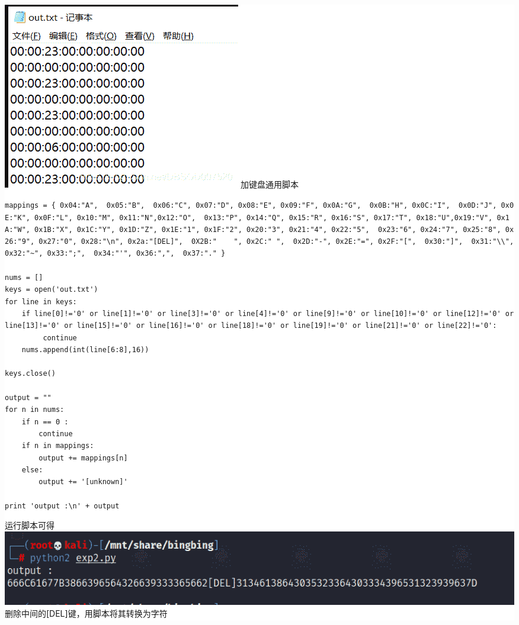 ![在这里插入图片描述](img/f0e6dff538389014af19fb5a0fd7682d.png)
加键盘通用脚本

```
mappings = { 0x04:"A",  0x05:"B",  0x06:"C", 0x07:"D", 0x08:"E", 0x09:"F", 0x0A:"G",  0x0B:"H", 0x0C:"I",  0x0D:"J", 0x0E:"K", 0x0F:"L", 0x10:"M", 0x11:"N",0x12:"O",  0x13:"P", 0x14:"Q", 0x15:"R", 0x16:"S", 0x17:"T", 0x18:"U",0x19:"V", 0x1A:"W", 0x1B:"X", 0x1C:"Y", 0x1D:"Z", 0x1E:"1", 0x1F:"2", 0x20:"3", 0x21:"4", 0x22:"5",  0x23:"6", 0x24:"7", 0x25:"8", 0x26:"9", 0x27:"0", 0x28:"\n", 0x2a:"[DEL]",  0X2B:"    ", 0x2C:" ",  0x2D:"-", 0x2E:"=", 0x2F:"[",  0x30:"]",  0x31:"\\", 0x32:"~", 0x33:";",  0x34:"'", 0x36:",",  0x37:"." }

nums = []
keys = open('out.txt')
for line in keys:
    if line[0]!='0' or line[1]!='0' or line[3]!='0' or line[4]!='0' or line[9]!='0' or line[10]!='0' or line[12]!='0' or line[13]!='0' or line[15]!='0' or line[16]!='0' or line[18]!='0' or line[19]!='0' or line[21]!='0' or line[22]!='0':
         continue
    nums.append(int(line[6:8],16))

keys.close()

output = ""
for n in nums:
    if n == 0 :
        continue
    if n in mappings:
        output += mappings[n]
    else:
        output += '[unknown]'

print 'output :\n' + output 
```

运行脚本可得
![在这里插入图片描述](img/7067ca3ec66e5e964e52c1ee3a74a142.png)
删除中间的[DEL]键，用脚本将其转换为字符
